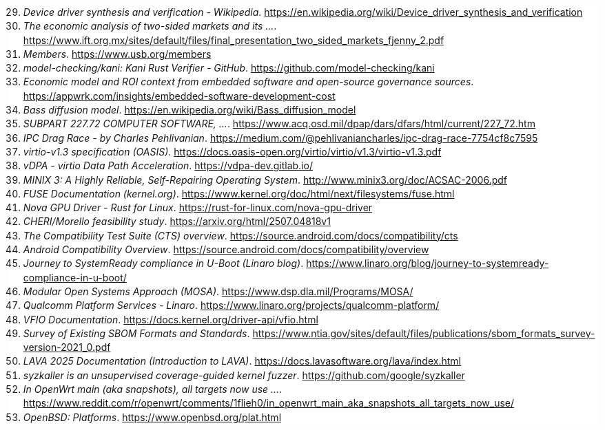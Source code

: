 29. *Device driver synthesis and verification - Wikipedia*. https://en.wikipedia.org/wiki/Device_driver_synthesis_and_verification
30. *The economic analysis of two-sided markets and its ...*. https://www.ift.org.mx/sites/default/files/final_presentation_two_sided_markets_fjenny_2.pdf
31. *Members*. https://www.usb.org/members
32. *model-checking/kani: Kani Rust Verifier - GitHub*. https://github.com/model-checking/kani
33. *Economic model and ROI context from embedded software and open-source governance sources*. https://appwrk.com/insights/embedded-software-development-cost
34. *Bass diffusion model*. https://en.wikipedia.org/wiki/Bass_diffusion_model
35. *SUBPART 227.72 COMPUTER SOFTWARE, ...*. https://www.acq.osd.mil/dpap/dars/dfars/html/current/227_72.htm
36. *IPC Drag Race - by Charles Pehlivanian*. https://medium.com/@pehlivaniancharles/ipc-drag-race-7754cf8c7595
37. *virtio-v1.3 specification (OASIS)*. https://docs.oasis-open.org/virtio/virtio/v1.3/virtio-v1.3.pdf
38. *vDPA - virtio Data Path Acceleration*. https://vdpa-dev.gitlab.io/
39. *MINIX 3: A Highly Reliable, Self-Repairing Operating System*. http://www.minix3.org/doc/ACSAC-2006.pdf
40. *FUSE Documentation (kernel.org)*. https://www.kernel.org/doc/html/next/filesystems/fuse.html
41. *Nova GPU Driver - Rust for Linux*. https://rust-for-linux.com/nova-gpu-driver
42. *CHERI/Morello feasibility study*. https://arxiv.org/html/2507.04818v1
43. *The Compatibility Test Suite (CTS) overview*. https://source.android.com/docs/compatibility/cts
44. *Android Compatibility Overview*. https://source.android.com/docs/compatibility/overview
45. *Journey to SystemReady compliance in U-Boot (Linaro blog)*. https://www.linaro.org/blog/journey-to-systemready-compliance-in-u-boot/
46. *Modular Open Systems Approach (MOSA)*. https://www.dsp.dla.mil/Programs/MOSA/
47. *Qualcomm Platform Services - Linaro*. https://www.linaro.org/projects/qualcomm-platform/
48. *VFIO Documentation*. https://docs.kernel.org/driver-api/vfio.html
49. *Survey of Existing SBOM Formats and Standards*. https://www.ntia.gov/sites/default/files/publications/sbom_formats_survey-version-2021_0.pdf
50. *LAVA 2025 Documentation (Introduction to LAVA)*. https://docs.lavasoftware.org/lava/index.html
51. *syzkaller is an unsupervised coverage-guided kernel fuzzer*. https://github.com/google/syzkaller
52. *In OpenWrt main (aka snapshots), all targets now use ...*. https://www.reddit.com/r/openwrt/comments/1flieh0/in_openwrt_main_aka_snapshots_all_targets_now_use/
53. *OpenBSD: Platforms*. https://www.openbsd.org/plat.html